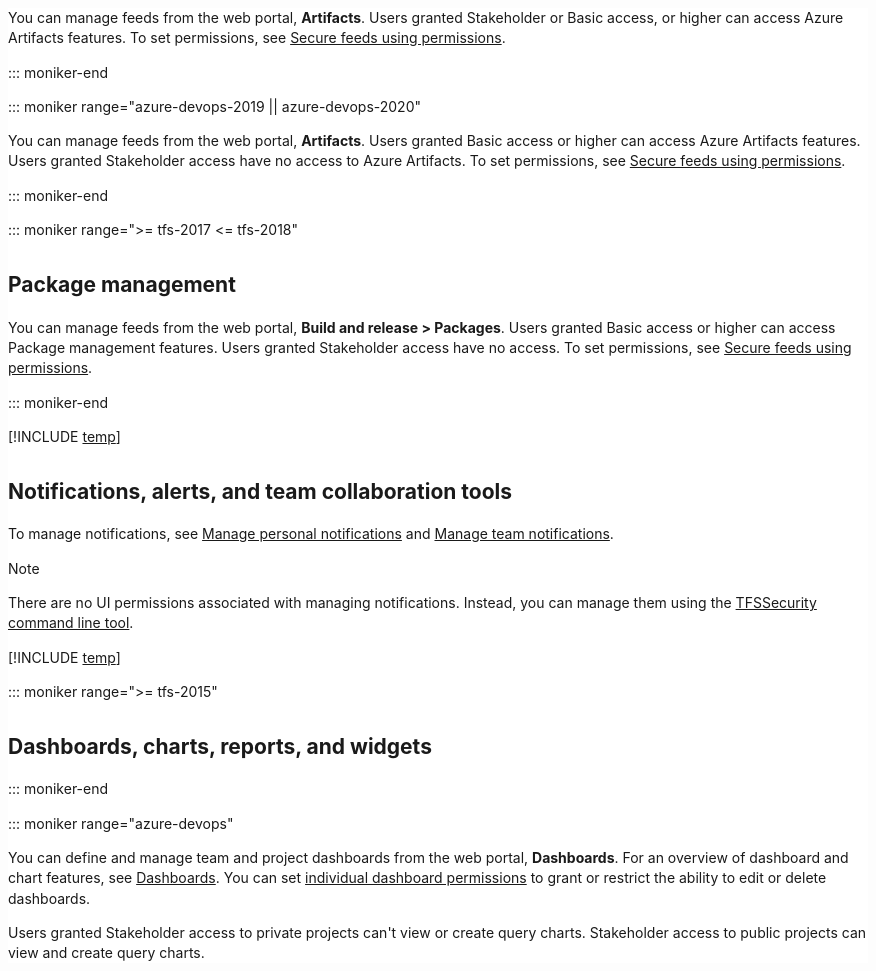 You can manage feeds from the web portal, **Artifacts**. Users granted Stakeholder or Basic access, or higher can access Azure Artifacts features. To set permissions, see [Secure feeds using permissions](../../artifacts/feeds/feed-permissions.md).

::: moniker-end

::: moniker range="azure-devops-2019 || azure-devops-2020" 

You can manage feeds from the web portal, **Artifacts**. Users granted Basic access or higher can access Azure Artifacts features. Users granted Stakeholder access have no access to Azure Artifacts.  To set permissions, see [Secure feeds using permissions](../../artifacts/feeds/feed-permissions.md). 

::: moniker-end

::: moniker range=">= tfs-2017 <= tfs-2018"  

## Package management

You can manage feeds from the web portal, **Build and release > Packages**. Users granted Basic access or higher can access Package management features. Users granted Stakeholder access have no access. To set permissions, see [Secure feeds using permissions](../../artifacts/feeds/feed-permissions.md).

::: moniker-end

[!INCLUDE [temp](includes/package-feeds.md)]


## Notifications, alerts, and team collaboration tools 

To manage notifications, see [Manage personal notifications](../../notifications/manage-your-personal-notifications.md) and [Manage team notifications](../../notifications/manage-team-group-global-organization-notifications.md).

> [!NOTE]  
> There are no UI permissions associated with managing notifications. Instead, you can manage them using the [TFSSecurity command line tool](/azure/devops/server/command-line/tfssecurity-cmd#collection-level-permissions).

[!INCLUDE [temp](includes/collaborate.md)]


::: moniker range=">= tfs-2015"

## Dashboards, charts, reports, and widgets

::: moniker-end

::: moniker range="azure-devops"

You can define and manage team and project dashboards from the web portal, **Dashboards**. For an overview of dashboard and chart features, see [Dashboards](../../report/dashboards/overview.md). You can set [individual dashboard permissions](../../report/dashboards/dashboard-permissions.md) to grant or restrict the ability to edit or delete dashboards. 

Users granted Stakeholder access to private projects can't view or create query charts. Stakeholder access to public projects can view and create query charts.
